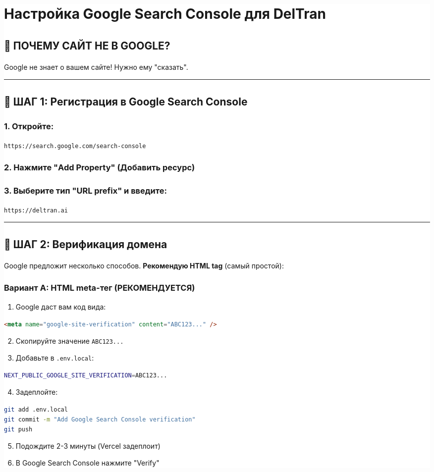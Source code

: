 # Настройка Google Search Console для DelTran

## 🎯 ПОЧЕМУ САЙТ НЕ В GOOGLE?

Google не знает о вашем сайте! Нужно ему "сказать".

---

## 📝 ШАГ 1: Регистрация в Google Search Console

### 1. Откройте:
```
https://search.google.com/search-console
```

### 2. Нажмите "Add Property" (Добавить ресурс)

### 3. Выберите тип "URL prefix" и введите:
```
https://deltran.ai
```

---

## 🔐 ШАГ 2: Верификация домена

Google предложит несколько способов. **Рекомендую HTML tag** (самый простой):

### Вариант A: HTML meta-тег (РЕКОМЕНДУЕТСЯ)

1. Google даст вам код вида:
```html
<meta name="google-site-verification" content="ABC123..." />
```

2. Скопируйте значение `ABC123...`

3. Добавьте в `.env.local`:
```bash
NEXT_PUBLIC_GOOGLE_SITE_VERIFICATION=ABC123...
```

4. Задеплойте:
```bash
git add .env.local
git commit -m "Add Google Search Console verification"
git push
```

5. Подождите 2-3 минуты (Vercel задеплоит)

6. В Google Search Console нажмите "Verify"
